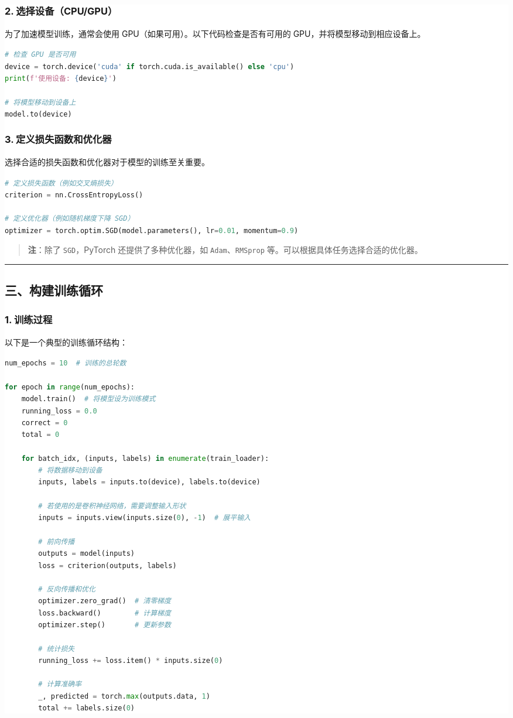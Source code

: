 ### 2. 选择设备（CPU/GPU）

为了加速模型训练，通常会使用 GPU（如果可用）。以下代码检查是否有可用的 GPU，并将模型移动到相应设备上。

```python
# 检查 GPU 是否可用
device = torch.device('cuda' if torch.cuda.is_available() else 'cpu')
print(f'使用设备: {device}')

# 将模型移动到设备上
model.to(device)
```

### 3. 定义损失函数和优化器

选择合适的损失函数和优化器对于模型的训练至关重要。

```python
# 定义损失函数（例如交叉熵损失）
criterion = nn.CrossEntropyLoss()

# 定义优化器（例如随机梯度下降 SGD）
optimizer = torch.optim.SGD(model.parameters(), lr=0.01, momentum=0.9)
```

> **注**：除了 `SGD`，PyTorch 还提供了多种优化器，如 `Adam`、`RMSprop` 等。可以根据具体任务选择合适的优化器。

---

## 三、构建训练循环

### 1. 训练过程

以下是一个典型的训练循环结构：

```python
num_epochs = 10  # 训练的总轮数

for epoch in range(num_epochs):
    model.train()  # 将模型设为训练模式
    running_loss = 0.0
    correct = 0
    total = 0
    
    for batch_idx, (inputs, labels) in enumerate(train_loader):
        # 将数据移动到设备
        inputs, labels = inputs.to(device), labels.to(device)
        
        # 若使用的是卷积神经网络，需要调整输入形状
        inputs = inputs.view(inputs.size(0), -1)  # 展平输入
        
        # 前向传播
        outputs = model(inputs)
        loss = criterion(outputs, labels)
        
        # 反向传播和优化
        optimizer.zero_grad()  # 清零梯度
        loss.backward()        # 计算梯度
        optimizer.step()       # 更新参数
        
        # 统计损失
        running_loss += loss.item() * inputs.size(0)
        
        # 计算准确率
        _, predicted = torch.max(outputs.data, 1)
        total += labels.size(0)
```